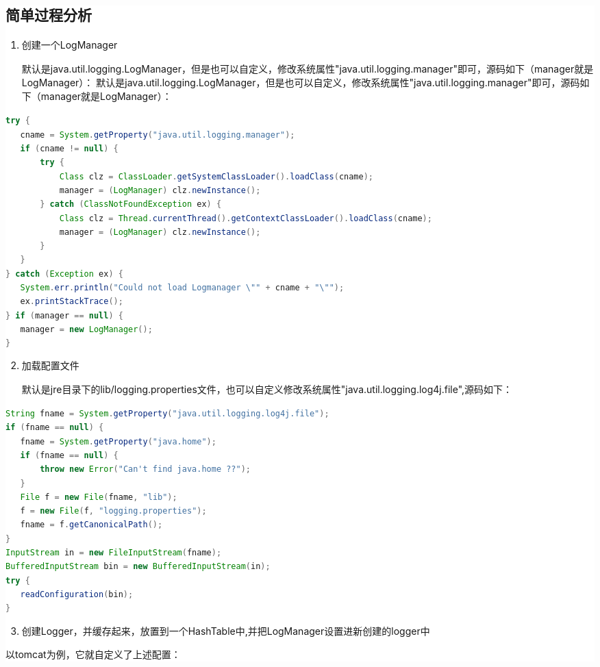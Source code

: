 ## 简单过程分析
1. 创建一个LogManager

   默认是java.util.logging.LogManager，但是也可以自定义，修改系统属性"java.util.logging.manager"即可，源码如下（manager就是LogManager）：
默认是java.util.logging.LogManager，但是也可以自定义，修改系统属性"java.util.logging.manager"即可，源码如下（manager就是LogManager）：

```java (type)
try {
   cname = System.getProperty("java.util.logging.manager");
   if (cname != null) {
       try {
           Class clz = ClassLoader.getSystemClassLoader().loadClass(cname);
           manager = (LogManager) clz.newInstance();
       } catch (ClassNotFoundException ex) {
           Class clz = Thread.currentThread().getContextClassLoader().loadClass(cname);
           manager = (LogManager) clz.newInstance();
       }
   }
} catch (Exception ex) {            
   System.err.println("Could not load Logmanager \"" + cname + "\"");
   ex.printStackTrace();
} if (manager == null) {            
   manager = new LogManager();
}
```
    
2. 加载配置文件

   默认是jre目录下的lib/logging.properties文件，也可以自定义修改系统属性"java.util.logging.log4j.file",源码如下：

```java type)
String fname = System.getProperty("java.util.logging.log4j.file");
if (fname == null) {
   fname = System.getProperty("java.home");
   if (fname == null) {
       throw new Error("Can't find java.home ??");
   }
   File f = new File(fname, "lib");
   f = new File(f, "logging.properties");
   fname = f.getCanonicalPath();
} 
InputStream in = new FileInputStream(fname);
BufferedInputStream bin = new BufferedInputStream(in);
try {
   readConfiguration(bin);
}
```

3. 创建Logger，并缓存起来，放置到一个HashTable中,并把LogManager设置进新创建的logger中

以tomcat为例，它就自定义了上述配置：

